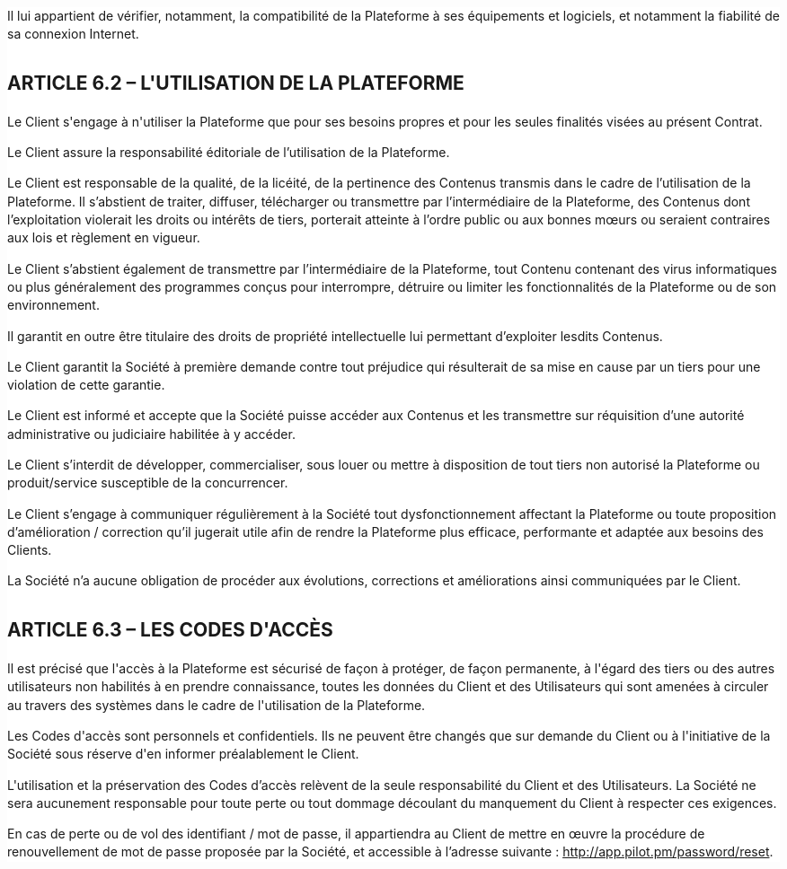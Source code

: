 Il lui appartient de vérifier, notamment, la compatibilité de la Plateforme à ses équipements et logiciels, et notamment la fiabilité de sa connexion Internet.

## ARTICLE 6.2 – L'UTILISATION DE LA PLATEFORME

Le Client s'engage à n'utiliser la Plateforme que pour ses besoins propres et pour les seules finalités visées au présent Contrat.

Le Client assure la responsabilité éditoriale de l’utilisation de la Plateforme.

Le Client est responsable de la qualité, de la licéité, de la pertinence des Contenus transmis dans le cadre de l’utilisation de la Plateforme. Il s’abstient de traiter, diffuser, télécharger ou transmettre par l’intermédiaire de la Plateforme, des Contenus dont l’exploitation violerait les droits ou intérêts de tiers, porterait atteinte à l’ordre public ou aux bonnes mœurs ou seraient contraires aux lois et règlement en vigueur.

Le Client s’abstient également de transmettre par l’intermédiaire de la Plateforme, tout Contenu contenant des virus informatiques ou plus généralement des programmes conçus pour interrompre, détruire ou limiter les fonctionnalités de la Plateforme ou de son environnement.

Il garantit en outre être titulaire des droits de propriété intellectuelle lui permettant d’exploiter lesdits Contenus.

Le Client garantit la Société à première demande contre tout préjudice qui résulterait de sa mise en cause par un tiers pour une violation de cette garantie.

Le Client est informé et accepte que la Société puisse accéder aux Contenus et les transmettre sur réquisition d’une autorité administrative ou judiciaire habilitée à y accéder.

Le Client s’interdit de développer, commercialiser, sous louer ou mettre à disposition de tout tiers non autorisé la Plateforme ou produit/service susceptible de la concurrencer.

Le Client s’engage à communiquer régulièrement à la Société tout dysfonctionnement affectant la Plateforme ou toute proposition d’amélioration / correction qu’il jugerait utile afin de rendre la Plateforme plus efficace, performante et adaptée aux besoins des Clients.

La Société n’a aucune obligation de procéder aux évolutions, corrections et améliorations ainsi communiquées par le Client.

## ARTICLE 6.3 – LES CODES D'ACCÈS

Il est précisé que l'accès à la Plateforme est sécurisé de façon à protéger, de façon permanente, à l'égard des tiers ou des autres utilisateurs non habilités à en prendre connaissance, toutes les données du Client et des Utilisateurs qui sont amenées à circuler au travers des systèmes dans le cadre de l'utilisation de la Plateforme.

Les Codes d'accès sont personnels et confidentiels. Ils ne peuvent être changés que sur demande du Client ou à l'initiative de la Société sous réserve d'en informer préalablement le Client.

L'utilisation et la préservation des Codes d’accès relèvent de la seule responsabilité du Client et des Utilisateurs. La Société ne sera aucunement responsable pour toute perte ou tout dommage découlant du manquement du Client à respecter ces exigences.

En cas de perte ou de vol des identifiant / mot de passe, il appartiendra au Client de mettre en œuvre la procédure de renouvellement de mot de passe proposée par la Société, et accessible à l’adresse suivante : http://app.pilot.pm/password/reset.
